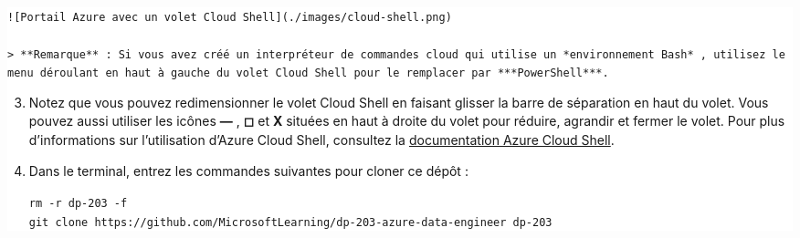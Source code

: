     ![Portail Azure avec un volet Cloud Shell](./images/cloud-shell.png)

    > **Remarque** : Si vous avez créé un interpréteur de commandes cloud qui utilise un *environnement Bash* , utilisez le menu déroulant en haut à gauche du volet Cloud Shell pour le remplacer par ***PowerShell***.

3. Notez que vous pouvez redimensionner le volet Cloud Shell en faisant glisser la barre de séparation en haut du volet. Vous pouvez aussi utiliser les icônes **&#8212;** , **&#9723;** et **X** situées en haut à droite du volet pour réduire, agrandir et fermer le volet. Pour plus d’informations sur l’utilisation d’Azure Cloud Shell, consultez la [documentation Azure Cloud Shell](https://docs.microsoft.com/azure/cloud-shell/overview).

4. Dans le terminal, entrez les commandes suivantes pour cloner ce dépôt :

    ```
    rm -r dp-203 -f
    git clone https://github.com/MicrosoftLearning/dp-203-azure-data-engineer dp-203
    ```
